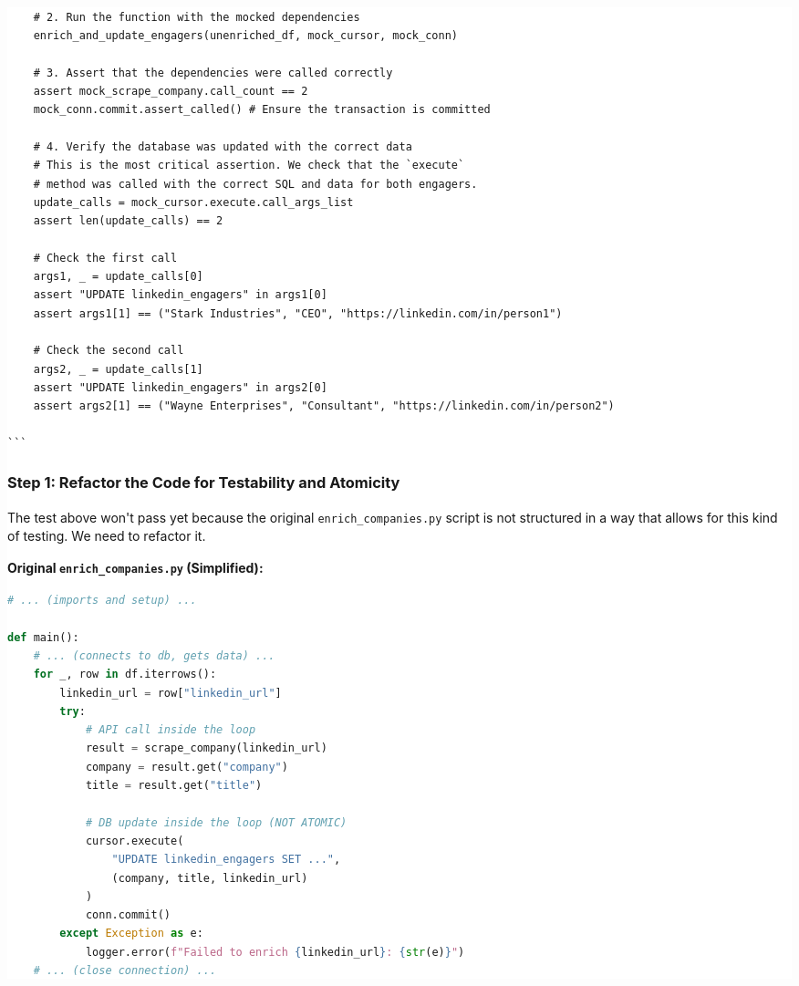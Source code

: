         # 2. Run the function with the mocked dependencies
        enrich_and_update_engagers(unenriched_df, mock_cursor, mock_conn)

        # 3. Assert that the dependencies were called correctly
        assert mock_scrape_company.call_count == 2
        mock_conn.commit.assert_called() # Ensure the transaction is committed

        # 4. Verify the database was updated with the correct data
        # This is the most critical assertion. We check that the `execute`
        # method was called with the correct SQL and data for both engagers.
        update_calls = mock_cursor.execute.call_args_list
        assert len(update_calls) == 2

        # Check the first call
        args1, _ = update_calls[0]
        assert "UPDATE linkedin_engagers" in args1[0]
        assert args1[1] == ("Stark Industries", "CEO", "https://linkedin.com/in/person1")

        # Check the second call
        args2, _ = update_calls[1]
        assert "UPDATE linkedin_engagers" in args2[0]
        assert args2[1] == ("Wayne Enterprises", "Consultant", "https://linkedin.com/in/person2")

    ```

### Step 1: Refactor the Code for Testability and Atomicity

The test above won't pass yet because the original `enrich_companies.py` script is not structured in a way that allows for this kind of testing. We need to refactor it.

**Original `enrich_companies.py` (Simplified):**

```python
# ... (imports and setup) ...

def main():
    # ... (connects to db, gets data) ...
    for _, row in df.iterrows():
        linkedin_url = row["linkedin_url"]
        try:
            # API call inside the loop
            result = scrape_company(linkedin_url)
            company = result.get("company")
            title = result.get("title")

            # DB update inside the loop (NOT ATOMIC)
            cursor.execute(
                "UPDATE linkedin_engagers SET ...",
                (company, title, linkedin_url)
            )
            conn.commit()
        except Exception as e:
            logger.error(f"Failed to enrich {linkedin_url}: {str(e)}")
    # ... (close connection) ...
```